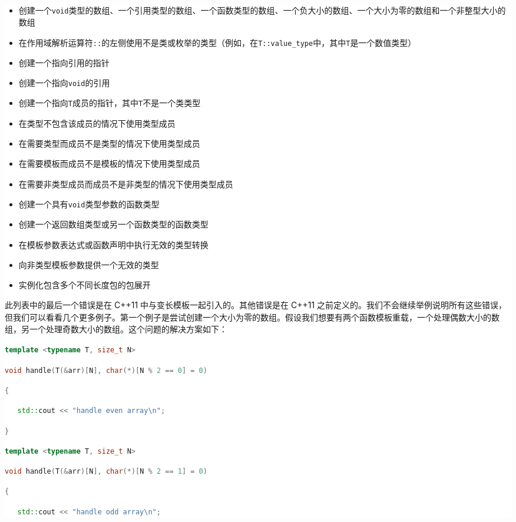 +   创建一个`void`类型的数组、一个引用类型的数组、一个函数类型的数组、一个负大小的数组、一个大小为零的数组和一个非整型大小的数组

+   在作用域解析运算符`::`的左侧使用不是类或枚举的类型（例如，在`T::value_type`中，其中`T`是一个数值类型）

+   创建一个指向引用的指针

+   创建一个指向`void`的引用

+   创建一个指向`T`成员的指针，其中`T`不是一个类类型

+   在类型不包含该成员的情况下使用类型成员

+   在需要类型而成员不是类型的情况下使用类型成员

+   在需要模板而成员不是模板的情况下使用类型成员

+   在需要非类型成员而成员不是非类型的情况下使用类型成员

+   创建一个具有`void`类型参数的函数类型

+   创建一个返回数组类型或另一个函数类型的函数类型

+   在模板参数表达式或函数声明中执行无效的类型转换

+   向非类型模板参数提供一个无效的类型

+   实例化包含多个不同长度包的包展开

此列表中的最后一个错误是在 C++11 中与变长模板一起引入的。其他错误是在 C++11 之前定义的。我们不会继续举例说明所有这些错误，但我们可以看看几个更多例子。第一个例子是尝试创建一个大小为零的数组。假设我们想要有两个函数模板重载，一个处理偶数大小的数组，另一个处理奇数大小的数组。这个问题的解决方案如下：

```cpp
template <typename T, size_t N>
```

```cpp
void handle(T(&arr)[N], char(*)[N % 2 == 0] = 0)
```

```cpp
{
```

```cpp
   std::cout << "handle even array\n";
```

```cpp
}
```

```cpp
template <typename T, size_t N>
```

```cpp
void handle(T(&arr)[N], char(*)[N % 2 == 1] = 0)
```

```cpp
{
```

```cpp
   std::cout << "handle odd array\n";
```
